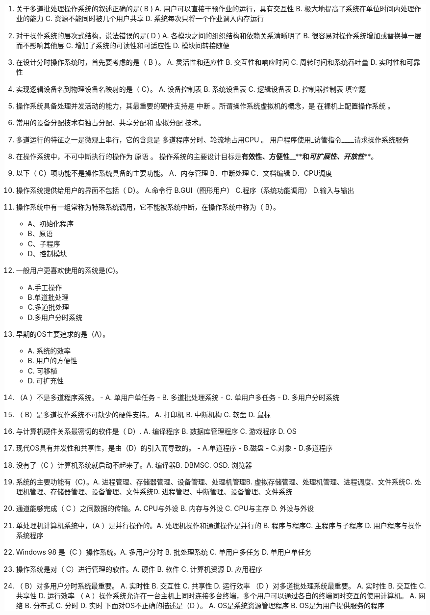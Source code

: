 1.  关于多道批处理操作系统的叙述正确的是( B ) A. 用户可以直接干预作业的运行，具有交互性 B. 极大地提高了系统在单位时间内处理作业的能力 C. 资源不能同时被几个用户共享 D. 系统每次只将一个作业调入内存运行

2.  对于操作系统的层次式结构，说法错误的是( D ) A. 各模块之间的组织结构和依赖关系清晰明了 B. 很容易对操作系统增加或替换掉一层而不影响其他层 C. 增加了系统的可读性和可适应性 D. 模块间转接随便

3.  在设计分时操作系统时，首先要考虑的是（ B ）。 A. 灵活性和适应性 B. 交互性和响应时间 C. 周转时间和系统吞吐量 D. 实时性和可靠性
4.  实现逻辑设备名到物理设备名映射的是（ C）。 A. 设备控制表 B. 系统设备表 C. 逻辑设备表 D. 控制器控制表 填空题
5.  操作系统具备处理并发活动的能力，其最重要的硬件支持是 中断 。所谓操作系统虚拟机的概念，是 在裸机上配置操作系统 。
6.  常用的设备分配技术有独占分配、共享分配和 虚拟分配 技术。
7.  多道运行的特征之一是微观上串行，它的含意是 多道程序分时、轮流地占用CPU 。 用户程序使用_访管指令____请求操作系统服务
8.  在操作系统中，不可中断执行的操作为 原语 。 操作系统的主要设计目标是**有效性、方便性**__****和**_**可扩展性、开放性**_**。
9.  以下（ C）项功能不是操作系统具备的主要功能。
	A．内存管理  	B．中断处理  	C．文档编辑  	D．CPU调度

10. 操作系统提供给用户的界面不包括（ D）。
	A.命令行       	B.GUI（图形用户）	C.程序（系统功能调用）	D.输入与输出

11. 操作系统中有一组常称为特殊系统调用，它不能被系统中断，在操作系统中称为（ B）。
    - A、初始化程序
    - B、原语
    - C、子程序
    - D、控制模块
12. 一般用户更喜欢使用的系统是(C)。
    
    - A.手工操作
    - B.单道批处理
    - C.多道批处理
    - D.多用户分时系统
  
13. 早期的OS主要追求的是（A）。
    - A. 系统的效率
    - B. 用户的方便性
    - C. 可移植
    - D. 可扩充性

14.  （A ）不是多道程序系统。
    - A. 单用户单任务
    - B. 多道批处理系统
    - C. 单用户多任务
    - D. 多用户分时系统
15. （ B）是多道操作系统不可缺少的硬件支持。
  A. 打印机     B. 中断机构            C. 软盘           D. 鼠标
1.   与计算机硬件关系最密切的软件是（ D）.
  A. 编译程序                          B. 数据库管理程序
  C. 游戏程序                          D. OS
1.   现代OS具有并发性和共享性，是由（D）的引入而导致的。
    - A.单道程序
    - B.磁盘
    - C.对象
    - D.多道程序
2.  没有了（C  ）计算机系统就启动不起来了。A. 编译器B. DBMSC. OSD. 浏览器
3.  系统的主要功能有（C）。A. 进程管理、存储器管理、设备管理、处理机管理B. 虚拟存储管理、处理机管理、进程调度、文件系统C. 处理机管理、存储器管理、设备管理、文件系统D. 进程管理、中断管理、设备管理、文件系统
4.  通道能够完成（ C ）之间数据的传输。A. CPU与外设       B. 内存与外设     C. CPU与主存       D. 外设与外设
5.  单处理机计算机系统中，（A  ）是并行操作的。A. 处理机操作和通道操作是并行的     B. 程序与程序C. 主程序与子程序                   D. 用户程序与操作系统程序
6.  Windows 98 是（C ）操作系统。A. 多用户分时      B. 批处理系统      C. 单用户多任务    D. 单用户单任务
7.  操作系统是对（ C）进行管理的软件。A. 硬件            B. 软件            C. 计算机资源      D. 应用程序
8.  （ B）对多用户分时系统最重要。
  A. 实时性          B. 交互性          C. 共享性          D. 运行效率
（D  ）对多道批处理系统最重要。
  A. 实时性          B. 交互性          C. 共享性          D. 运行效率
（ A ）操作系统允许在一台主机上同时连接多台终端，多个用户可以通过各自的终端同时交互的使用计算机。
  A. 网络            B. 分布式          C. 分时            D. 实时
下面对OS不正确的描述是（D ）。
  A. OS是系统资源管理程序              B. OS是为用户提供服务的程序